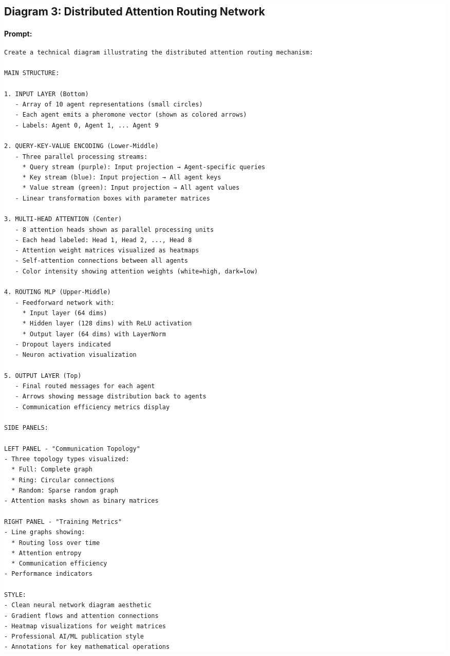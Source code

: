 
## Diagram 3: Distributed Attention Routing Network

**Prompt:**

```
Create a technical diagram illustrating the distributed attention routing mechanism:

MAIN STRUCTURE:

1. INPUT LAYER (Bottom)
   - Array of 10 agent representations (small circles)
   - Each agent emits a pheromone vector (shown as colored arrows)
   - Labels: Agent 0, Agent 1, ... Agent 9

2. QUERY-KEY-VALUE ENCODING (Lower-Middle)
   - Three parallel processing streams:
     * Query stream (purple): Input projection → Agent-specific queries
     * Key stream (blue): Input projection → All agent keys
     * Value stream (green): Input projection → All agent values
   - Linear transformation boxes with parameter matrices

3. MULTI-HEAD ATTENTION (Center)
   - 8 attention heads shown as parallel processing units
   - Each head labeled: Head 1, Head 2, ..., Head 8
   - Attention weight matrices visualized as heatmaps
   - Self-attention connections between all agents
   - Color intensity showing attention weights (white=high, dark=low)

4. ROUTING MLP (Upper-Middle)
   - Feedforward network with:
     * Input layer (64 dims)
     * Hidden layer (128 dims) with ReLU activation
     * Output layer (64 dims) with LayerNorm
   - Dropout layers indicated
   - Neuron activation visualization

5. OUTPUT LAYER (Top)
   - Final routed messages for each agent
   - Arrows showing message distribution back to agents
   - Communication efficiency metrics display

SIDE PANELS:

LEFT PANEL - "Communication Topology"
- Three topology types visualized:
  * Full: Complete graph
  * Ring: Circular connections
  * Random: Sparse random graph
- Attention masks shown as binary matrices

RIGHT PANEL - "Training Metrics"
- Line graphs showing:
  * Routing loss over time
  * Attention entropy
  * Communication efficiency
- Performance indicators

STYLE:
- Clean neural network diagram aesthetic
- Gradient flows and attention connections
- Heatmap visualizations for weight matrices
- Professional AI/ML publication style
- Annotations for key mathematical operations
```